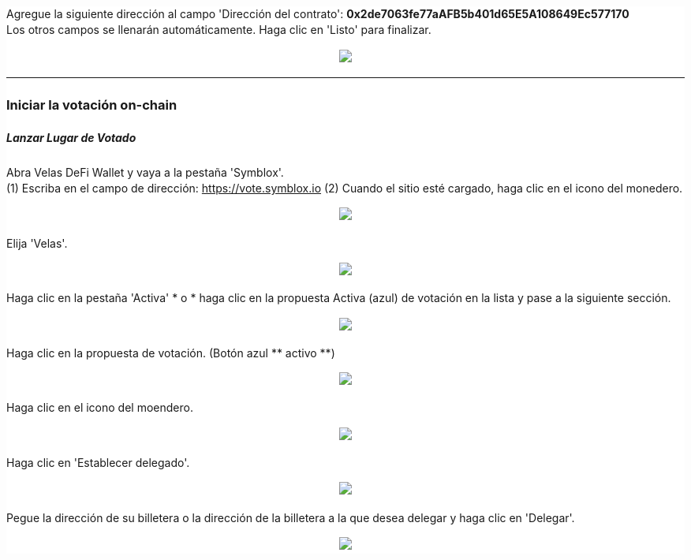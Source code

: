 Agregue la siguiente dirección al campo 'Dirección del contrato': **0x2de7063fe77aAFB5b401d65E5A108649Ec577170**  
Los otros campos se llenarán automáticamente. Haga clic en 'Listo' para finalizar.
<p align="center">
<img src="https://raw.githubusercontent.com/dexempower/dexempower.github.io-symblox/master/assets/AddToken_3.png" width="400"/>
</p>    


---

### Iniciar la votación on-chain

##### Lanzar Lugar de Votado  
Abra Velas DeFi Wallet y vaya a la pestaña 'Symblox'.  
(1) Escriba en el campo de dirección: https://vote.symblox.io
(2) Cuando el sitio esté cargado, haga clic en el icono del monedero.
<p align="center">
<img src="https://raw.githubusercontent.com/dexempower/dexempower.github.io-symblox/master/assets/Voting_1.png" width="400"/>
</p>  

Elija 'Velas'.
<p align="center">
<img src="https://raw.githubusercontent.com/dexempower/dexempower.github.io-symblox/master/assets/Voting_2.png" width="400"/>
</p>  

Haga clic en la pestaña 'Activa' * o * haga clic en la propuesta Activa (azul) de votación en la lista y pase a la siguiente sección.
<p align="center">
<img src="https://raw.githubusercontent.com/dexempower/dexempower.github.io-symblox/master/assets/Voting_3.png" width="400"/>
</p>  

Haga clic en la propuesta de votación. (Botón azul ** activo **)
<p align="center">
<img src="https://raw.githubusercontent.com/dexempower/dexempower.github.io-symblox/master/assets/Voting_4.png" width="400"/>
</p>   

Haga clic en el icono del moendero.
<p align="center">
<img src="https://raw.githubusercontent.com/dexempower/dexempower.github.io-symblox/master/assets/Voting_5.png" width="400"/>
</p>   

Haga clic en 'Establecer delegado'.
<p align="center">
<img src="https://raw.githubusercontent.com/dexempower/dexempower.github.io-symblox/master/assets/Voting_6.png" width="400"/>
</p>  

Pegue la dirección de su billetera o la dirección de la billetera a la que desea delegar y haga clic en 'Delegar'.
<p align="center">
<img src="https://raw.githubusercontent.com/dexempower/dexempower.github.io-symblox/master/assets/Voting_7.png" width="400"/>
</p>   
